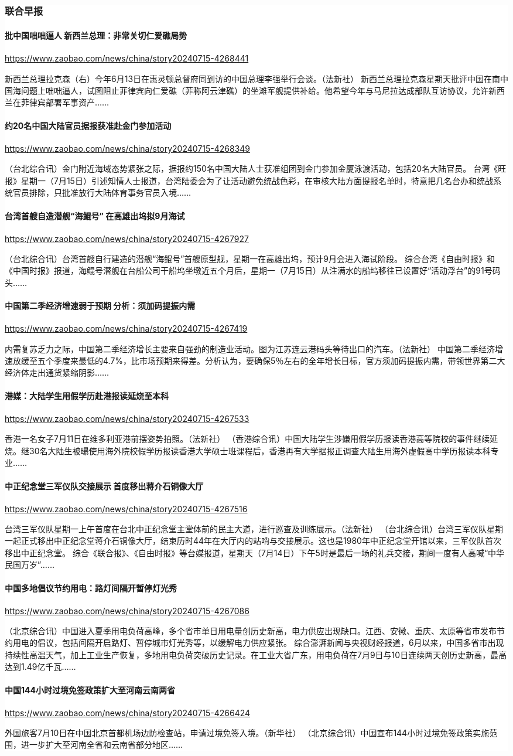### 联合早报

#### 批中国咄咄逼人 新西兰总理：非常关切仁爱礁局势

<span style="color: blue!80!green"><https://www.zaobao.com/news/china/story20240715-4268441></span>

新西兰总理拉克森（右）今年6月13日在惠灵顿总督府同到访的中国总理李强举行会谈。（法新社）
新西兰总理拉克森星期天批评中国在南中国海问题上咄咄逼人，试图阻止菲律宾向仁爱礁（菲称阿云津礁）的坐滩军舰提供补给。他希望今年与马尼拉达成部队互访协议，允许新西兰在菲律宾部署军事资产……

#### 约20名中国大陆官员据报获准赴金门参加活动

<span style="color: blue!80!green"><https://www.zaobao.com/news/china/story20240715-4268349></span>

（台北综合讯）金门附近海域态势紧张之际，据报约150名中国大陆人士获准组团到金门参加金厦泳渡活动，包括20名大陆官员。
台湾《旺报》星期一（7月15日）引述知情人士报道，台湾陆委会为了让活动避免统战色彩，在审核大陆方面提报名单时，特意把几名台办和统战系统官员排除，只批准放行大陆体育事务官员入境……

#### 台湾首艘自造潜舰“海鲲号” 在高雄出坞拟9月海试

<span style="color: blue!80!green"><https://www.zaobao.com/news/china/story20240715-4267927></span>

（台北综合讯）台湾首艘自行建造的潜舰“海鲲号”首艘原型舰，星期一在高雄出坞，预计9月会进入海试阶段。
综合台湾《自由时报》和《中国时报》报道，海鲲号潜舰在台船公司干船坞坐墩近五个月后，星期一（7月15日）从注满水的船坞移往已设置好“活动浮台”的91号码头……

#### 中国第二季经济增速弱于预期 分析：须加码提振内需

<span style="color: blue!80!green"><https://www.zaobao.com/news/china/story20240715-4267419></span>

内需复苏乏力之际，中国第二季经济增长主要来自强劲的制造业活动。图为江苏连云港码头等待出口的汽车。（法新社）
中国第二季经济增速放缓至五个季度来最低的4.7%，比市场预期来得差。分析认为，要确保5％左右的全年增长目标，官方须加码提振内需，带领世界第二大经济体走出通货紧缩阴影……

#### 港媒：大陆学生用假学历赴港报读延烧至本科

<span style="color: blue!80!green"><https://www.zaobao.com/news/china/story20240715-4267533></span>

香港一名女子7月11日在维多利亚港前摆姿势拍照。（法新社）
（香港综合讯）中国大陆学生涉嫌用假学历报读香港高等院校的事件继续延烧。继30名大陆生被曝使用海外院校假学历报读香港大学硕士班课程后，香港再有大学据报正调查大陆生用海外虚假高中学历报读本科专业……

#### 中正纪念堂三军仪队交接展示 首度移出蒋介石铜像大厅

<span style="color: blue!80!green"><https://www.zaobao.com/news/china/story20240715-4267516></span>

台湾三军仪队星期一上午首度在台北中正纪念堂主堂体前的民主大道，进行巡查及训练展示。（法新社）
（台北综合讯）台湾三军仪队星期一起正式移出中正纪念堂蒋介石铜像大厅，结束历时44年在大厅内的站哨与交接展示。这也是1980年中正纪念堂开馆以来，三军仪队首次移出中正纪念堂。
综合《联合报》、《自由时报》等台媒报道，星期天（7月14日）下午5时是最后一场的礼兵交接，期间一度有人高喊“中华民国万岁”……

#### 中国多地倡议节约用电：路灯间隔开暂停灯光秀

<span style="color: blue!80!green"><https://www.zaobao.com/news/china/story20240715-4267086></span>

（北京综合讯）中国进入夏季用电负荷高峰，多个省市单日用电量创历史新高，电力供应出现缺口。江西、安徽、重庆、太原等省市发布节约用电的倡议，包括间隔开启路灯、暂停城市灯光秀等，以缓解电力供应紧张。
综合澎湃新闻与央视财经报道，6月以来，中国多省市出现持续性高温天气，加上工业生产恢复，多地用电负荷突破历史记录。在工业大省广东，用电负荷在7月9日与10日连续两天创历史新高，最高达到1.49亿千瓦……

#### 中国144小时过境免签政策扩大至河南云南两省

<span style="color: blue!80!green"><https://www.zaobao.com/news/china/story20240715-4266424></span>

外国旅客7月10日在中国北京首都机场边防检查站，申请过境免签入境。（新华社）
（北京综合讯）中国宣布144小时过境免签政策实施范围，进一步扩大至河南全省和云南省部分地区……
